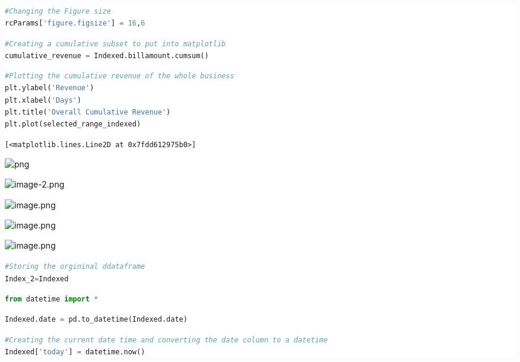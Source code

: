 
```python
#Changing the Figure size
rcParams['figure.figsize'] = 16,6
```


```python
#Creating a cumulative subset to put into matplotlib
cumulative_revenue = Indexed.billamount.cumsum()
```


```python
#Plotting the cumulative revenue of the whole business 
plt.ylabel('Revenue')
plt.xlabel('Days')
plt.title('Overall Cumulative Revenue')
plt.plot(selected_range_indexed)
```




    [<matplotlib.lines.Line2D at 0x7fdd612975b0>]




    
![png](output_31_1.png)
    


![image-2.png](attachment:image-2.png)

![image.png](attachment:image.png)

![image.png](attachment:image.png)

![image.png](attachment:image.png)


```python
#Storing the orgininal ddataframe 
Index_2=Indexed
```


```python
from datetime import *
```


```python
Indexed.date = pd.to_datetime(Indexed.date)
```


```python
#Creating the current date time and converting the date column to a datetime 
Indexed['today'] = datetime.now()
```
